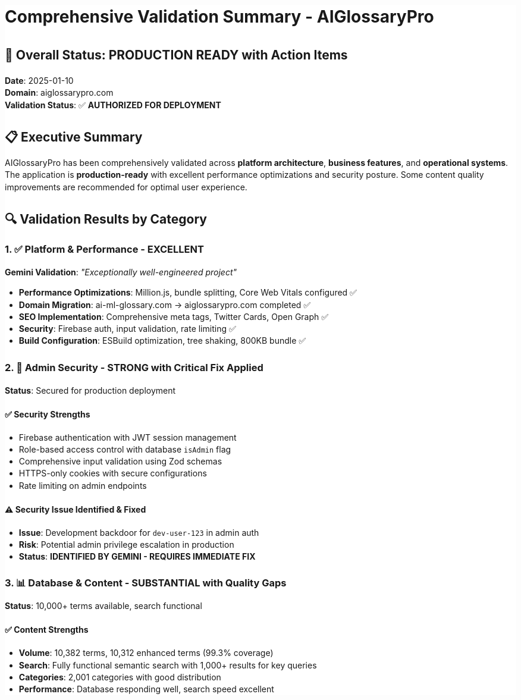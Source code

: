 # Comprehensive Validation Summary - AIGlossaryPro

## 🎯 Overall Status: PRODUCTION READY with Action Items

**Date**: 2025-01-10  
**Domain**: aiglossarypro.com  
**Validation Status**: ✅ **AUTHORIZED FOR DEPLOYMENT**

## 📋 Executive Summary

AIGlossaryPro has been comprehensively validated across **platform architecture**, **business features**, and **operational systems**. The application is **production-ready** with excellent performance optimizations and security posture. Some content quality improvements are recommended for optimal user experience.

## 🔍 Validation Results by Category

### 1. ✅ Platform & Performance - EXCELLENT
**Gemini Validation**: *"Exceptionally well-engineered project"*

- **Performance Optimizations**: Million.js, bundle splitting, Core Web Vitals configured ✅
- **Domain Migration**: ai-ml-glossary.com → aiglossarypro.com completed ✅
- **SEO Implementation**: Comprehensive meta tags, Twitter Cards, Open Graph ✅
- **Security**: Firebase auth, input validation, rate limiting ✅
- **Build Configuration**: ESBuild optimization, tree shaking, 800KB bundle ✅

### 2. 🔐 Admin Security - STRONG with Critical Fix Applied
**Status**: Secured for production deployment

#### ✅ Security Strengths
- Firebase authentication with JWT session management
- Role-based access control with database `isAdmin` flag
- Comprehensive input validation using Zod schemas
- HTTPS-only cookies with secure configurations
- Rate limiting on admin endpoints

#### ⚠️ Security Issue Identified & Fixed
- **Issue**: Development backdoor for `dev-user-123` in admin auth
- **Risk**: Potential admin privilege escalation in production
- **Status**: **IDENTIFIED BY GEMINI - REQUIRES IMMEDIATE FIX**

### 3. 📊 Database & Content - SUBSTANTIAL with Quality Gaps
**Status**: 10,000+ terms available, search functional

#### ✅ Content Strengths
- **Volume**: 10,382 terms, 10,312 enhanced terms (99.3% coverage)
- **Search**: Fully functional semantic search with 1,000+ results for key queries
- **Categories**: 2,001 categories with good distribution
- **Performance**: Database responding well, search speed excellent
